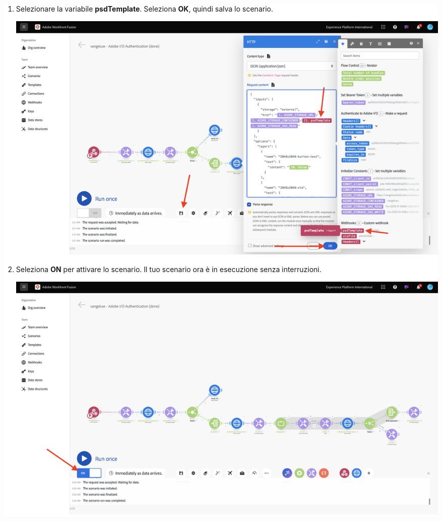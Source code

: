 1. Selezionare la variabile **psdTemplate**. Seleziona **OK**, quindi salva lo scenario.

   ![WF Fusion](./images/wffusion235.png)

1. Seleziona **ON** per attivare lo scenario. Il tuo scenario ora è in esecuzione senza interruzioni.

   ![WF Fusion](./images/wffusion236.png)
